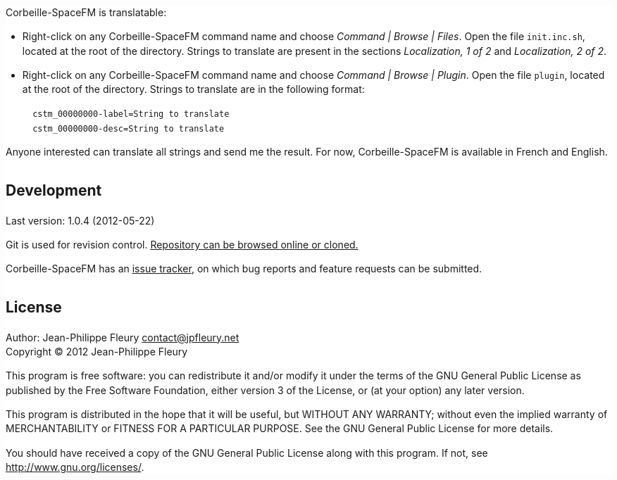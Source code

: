 Corbeille-SpaceFM is translatable:

- Right-click on any Corbeille-SpaceFM command name and choose *Command | Browse | Files*. Open the file `init.inc.sh`, located at the root of the directory. Strings to translate are present in the sections *Localization, 1 of 2* and *Localization, 2 of 2*.

- Right-click on any Corbeille-SpaceFM command name and choose *Command | Browse | Plugin*. Open the file `plugin`, located at the root of the directory. Strings to translate are in the following format:

		cstm_00000000-label=String to translate
		cstm_00000000-desc=String to translate

Anyone interested can translate all strings and send me the result. For now, Corbeille-SpaceFM is available in French and English.

## Development

Last version: 1.0.4 (2012-05-22)

Git is used for revision control. [Repository can be browsed online or cloned.][git]

Corbeille-SpaceFM has an [issue tracker], on which bug reports and feature requests can be submitted.

[git]: http://jpfleury.indefero.net/p/corbeille-spacefm/source/tree/master/
[issue tracker]: http://jpfleury.indefero.net/p/corbeille-spacefm/issues/

## License

Author: Jean-Philippe Fleury <contact@jpfleury.net>  
Copyright © 2012 Jean-Philippe Fleury

This program is free software: you can redistribute it and/or modify
it under the terms of the GNU General Public License as published by
the Free Software Foundation, either version 3 of the License, or
(at your option) any later version.

This program is distributed in the hope that it will be useful,
but WITHOUT ANY WARRANTY; without even the implied warranty of
MERCHANTABILITY or FITNESS FOR A PARTICULAR PURPOSE.  See the
GNU General Public License for more details.

You should have received a copy of the GNU General Public License
along with this program.  If not, see <http://www.gnu.org/licenses/>.

